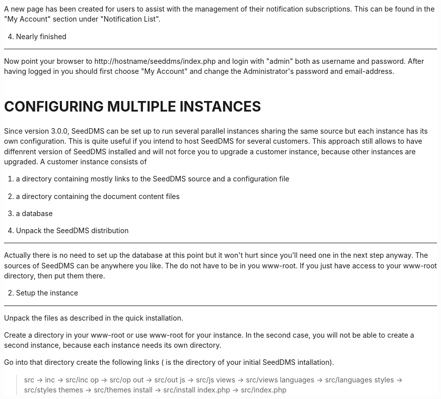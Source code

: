 A new page has been created for users to assist with the management of
their notification subscriptions. This can be found in the "My Account"
section under "Notification List".


4. Nearly finished
------------------

Now point your browser to http://hostname/seeddms/index.php
and login with "admin" both as username and password.
After having logged in you should first choose "My Account" and
change the Administrator's password and email-address.


CONFIGURING MULTIPLE INSTANCES
==============================

Since version 3.0.0, SeedDMS can be set up to run several parallel instances
sharing the same source but each instance has its own configuration. This is
quite useful if you intend to host SeedDMS for several customers. This
approach still allows to have diffenrent version of SeedDMS installed
and will not force you to upgrade a customer instance, because other
instances are upgraded. A customer instance consists of
1. a directory containing mostly links to the SeedDMS source and a
   configuration file
2. a directory containing the document content files
3. a database

1. Unpack the SeedDMS distribution
----------------------------------

Actually there is no need to set up the database at this point but it won't
hurt since you'll need one in the next step anyway. The sources of SeedDMS
can be anywhere you like. The do not have to be in you www-root. If you just
have access to your www-root directory, then put them there.

2. Setup the instance
---------------------

Unpack the files as described in the quick installation.

Create a directory in your www-root or use www-root for your instance. In the
second case, you will not be able to create a second instance, because each
instance needs its own directory.

Go into that directory create the following links (<seeddms-source> is the
directory of your initial SeedDMS intallation).

> src -> <seeddms-source>
> inc -> src/inc
> op -> src/op
> out -> src/out
> js -> src/js
> views -> src/views
> languages -> src/languages
> styles -> src/styles
> themes -> src/themes
> install -> src/install
> index.php -> src/index.php
